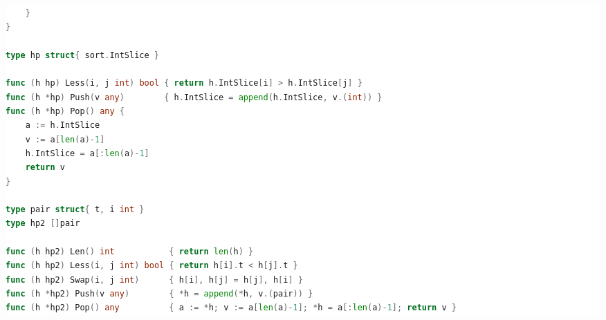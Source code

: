 ```go
	}
}

type hp struct{ sort.IntSlice }

func (h hp) Less(i, j int) bool { return h.IntSlice[i] > h.IntSlice[j] }
func (h *hp) Push(v any)        { h.IntSlice = append(h.IntSlice, v.(int)) }
func (h *hp) Pop() any {
	a := h.IntSlice
	v := a[len(a)-1]
	h.IntSlice = a[:len(a)-1]
	return v
}

type pair struct{ t, i int }
type hp2 []pair

func (h hp2) Len() int           { return len(h) }
func (h hp2) Less(i, j int) bool { return h[i].t < h[j].t }
func (h hp2) Swap(i, j int)      { h[i], h[j] = h[j], h[i] }
func (h *hp2) Push(v any)        { *h = append(*h, v.(pair)) }
func (h *hp2) Pop() any          { a := *h; v := a[len(a)-1]; *h = a[:len(a)-1]; return v }
```






